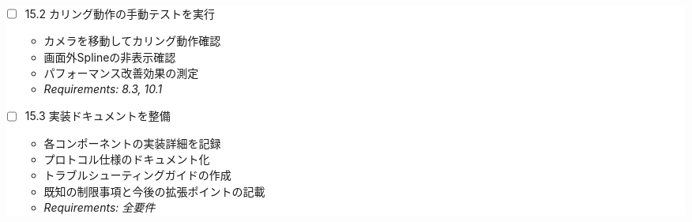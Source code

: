 - [ ] 15.2 カリング動作の手動テストを実行
  - カメラを移動してカリング動作確認
  - 画面外Splineの非表示確認
  - パフォーマンス改善効果の測定
  - _Requirements: 8.3, 10.1_

- [ ] 15.3 実装ドキュメントを整備
  - 各コンポーネントの実装詳細を記録
  - プロトコル仕様のドキュメント化
  - トラブルシューティングガイドの作成
  - 既知の制限事項と今後の拡張ポイントの記載
  - _Requirements: 全要件_
